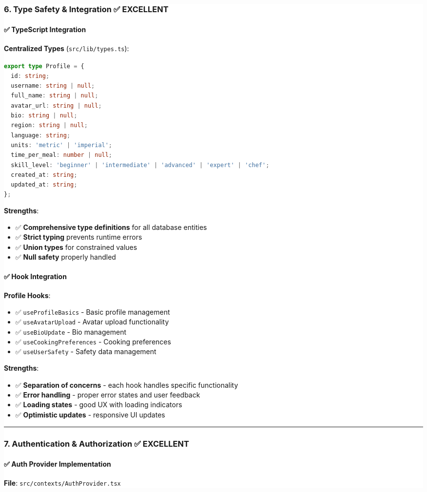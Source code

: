 ### **6. Type Safety & Integration** ✅ EXCELLENT

#### **✅ TypeScript Integration**

**Centralized Types** (`src/lib/types.ts`):

```typescript
export type Profile = {
  id: string;
  username: string | null;
  full_name: string | null;
  avatar_url: string | null;
  bio: string | null;
  region: string | null;
  language: string;
  units: 'metric' | 'imperial';
  time_per_meal: number | null;
  skill_level: 'beginner' | 'intermediate' | 'advanced' | 'expert' | 'chef';
  created_at: string;
  updated_at: string;
};
```

**Strengths**:

- ✅ **Comprehensive type definitions** for all database entities
- ✅ **Strict typing** prevents runtime errors
- ✅ **Union types** for constrained values
- ✅ **Null safety** properly handled

#### **✅ Hook Integration**

**Profile Hooks**:

- ✅ `useProfileBasics` - Basic profile management
- ✅ `useAvatarUpload` - Avatar upload functionality
- ✅ `useBioUpdate` - Bio management
- ✅ `useCookingPreferences` - Cooking preferences
- ✅ `useUserSafety` - Safety data management

**Strengths**:

- ✅ **Separation of concerns** - each hook handles specific functionality
- ✅ **Error handling** - proper error states and user feedback
- ✅ **Loading states** - good UX with loading indicators
- ✅ **Optimistic updates** - responsive UI updates

---

### **7. Authentication & Authorization** ✅ EXCELLENT

#### **✅ Auth Provider Implementation**

**File**: `src/contexts/AuthProvider.tsx`
